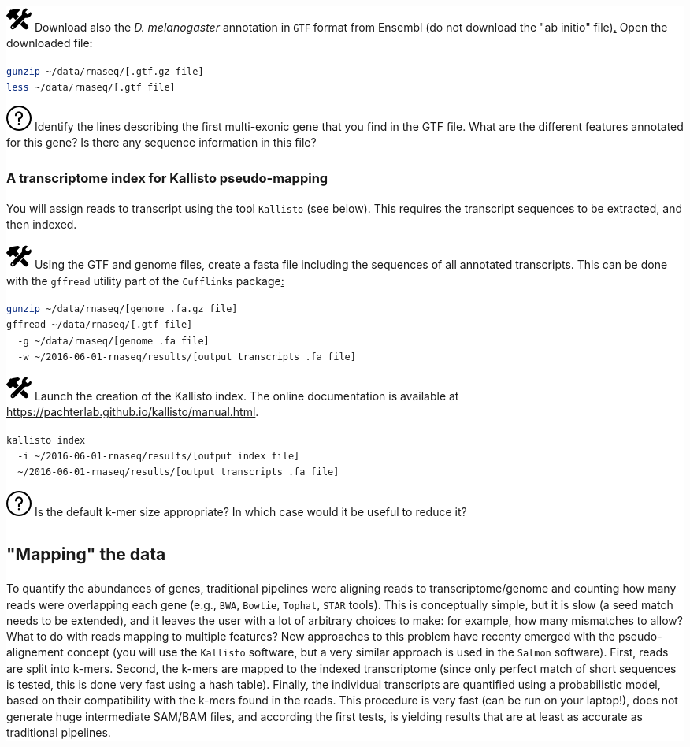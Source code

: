 ![To do](wrench-and-hammer.png)
Download also the *D. melanogaster* annotation in `GTF` format from Ensembl (do not download the "ab initio" file)[.](https://github.com/wurmlab/genomicscourse/blob/master/2016-SIB/data/rnaseq/Drosophila_melanogaster.BDGP6.84.gtf.gz) Open the downloaded file: 
```sh
gunzip ~/data/rnaseq/[.gtf.gz file]
less ~/data/rnaseq/[.gtf file]
```
![Question](round-help-button.png)
Identify the lines describing the first multi-exonic gene that you find in the GTF file. What are the different features annotated for this gene? Is there any sequence information in this file?

### A transcriptome index for Kallisto pseudo-mapping
You will assign reads to transcript using the tool `Kallisto` (see below). This requires the transcript sequences to be extracted, and then indexed.

![To do](wrench-and-hammer.png)
Using the GTF and genome files, create a fasta file including the sequences of all annotated transcripts. This can be done with the `gffread` utility part of the `Cufflinks` package[:](https://github.com/wurmlab/genomicscourse/blob/master/2016-SIB/data/rnaseq/Drosophila_melanogaster.BDGP6.transcriptome.fa.gz)
```sh
gunzip ~/data/rnaseq/[genome .fa.gz file]
gffread ~/data/rnaseq/[.gtf file] 
  -g ~/data/rnaseq/[genome .fa file] 
  -w ~/2016-06-01-rnaseq/results/[output transcripts .fa file]
```

![To do](wrench-and-hammer.png)
Launch the creation of the Kallisto index. The online documentation is available at <https://pachterlab.github.io/kallisto/manual.html>. 
```sh
kallisto index 
  -i ~/2016-06-01-rnaseq/results/[output index file] 
  ~/2016-06-01-rnaseq/results/[output transcripts .fa file]
```
![Question](round-help-button.png)
Is the default k-mer size appropriate? In which case would it be useful to reduce it?

## "Mapping" the data
To quantify the abundances of genes, traditional pipelines were aligning reads to transcriptome/genome and counting how many reads were overlapping each gene (e.g., `BWA`, `Bowtie`, `Tophat`, `STAR` tools). This is conceptually simple, but it is slow (a seed match needs to be extended), and it leaves the user with a lot of arbitrary choices to make: for example, how many mismatches to allow? What to do with reads mapping to multiple features? New approaches to this problem have recenty emerged with the pseudo-alignement concept (you will use the `Kallisto` software, but a very similar approach is used in the `Salmon` software). First, reads are split into k-mers. Second, the k-mers are mapped to the indexed transcriptome (since only perfect match of short sequences is tested, this is done very fast using a hash table). Finally, the individual transcripts are quantified using a probabilistic model, based on their compatibility with the k-mers found in the reads. This procedure is very fast (can be run on your laptop!), does not generate huge intermediate SAM/BAM files, and according the first tests, is yielding results that are at least as accurate as traditional pipelines.
